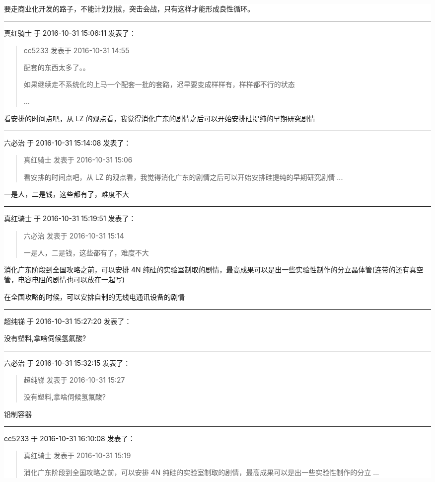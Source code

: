 要走商业化开发的路子，不能计划划拔，突击会战，只有这样才能形成良性循环。

---

真红骑士 于 2016-10-31 15:06:11 发表了：

> cc5233 发表于 2016-10-31 14:55
>
> 配套的东西太多了。。
>
> 如果继续走不系统化的上马一个配套一批的套路，迟早要变成样样有，样样都不行的状态
>
> ...

看安排的时间点吧，从 LZ 的观点看，我觉得消化广东的剧情之后可以开始安排硅提纯的早期研究剧情

---

六必治 于 2016-10-31 15:14:08 发表了：

> 真红骑士 发表于 2016-10-31 15:06
>
> 看安排的时间点吧，从 LZ 的观点看，我觉得消化广东的剧情之后可以开始安排硅提纯的早期研究剧情 ...

一是人，二是钱，这些都有了，难度不大

---

真红骑士 于 2016-10-31 15:19:51 发表了：

> 六必治 发表于 2016-10-31 15:14
>
> 一是人，二是钱，这些都有了，难度不大

消化广东阶段到全国攻略之前，可以安排 4N 纯硅的实验室制取的剧情，最高成果可以是出一些实验性制作的分立晶体管(连带的还有真空管，电容电阻的剧情也可以放在一起写)

在全国攻略的时候，可以安排自制的无线电通讯设备的剧情

---

超纯锑 于 2016-10-31 15:27:20 发表了：

没有塑料,拿啥伺候氢氟酸?

---

六必治 于 2016-10-31 15:32:15 发表了：

> 超纯锑 发表于 2016-10-31 15:27
>
> 没有塑料,拿啥伺候氢氟酸?

铅制容器

---

cc5233 于 2016-10-31 16:10:08 发表了：

> 真红骑士 发表于 2016-10-31 15:19
>
> 消化广东阶段到全国攻略之前，可以安排 4N 纯硅的实验室制取的剧情，最高成果可以是出一些实验性制作的分立 ...
